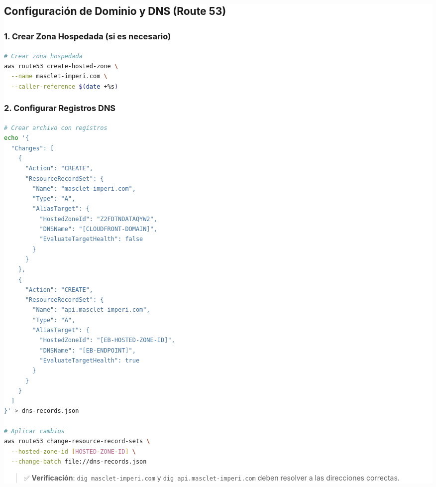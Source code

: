 ## Configuración de Dominio y DNS (Route 53)

### 1. Crear Zona Hospedada (si es necesario)

```bash
# Crear zona hospedada
aws route53 create-hosted-zone \
  --name masclet-imperi.com \
  --caller-reference $(date +%s)
```

### 2. Configurar Registros DNS

```bash
# Crear archivo con registros
echo '{
  "Changes": [
    {
      "Action": "CREATE",
      "ResourceRecordSet": {
        "Name": "masclet-imperi.com",
        "Type": "A",
        "AliasTarget": {
          "HostedZoneId": "Z2FDTNDATAQYW2",
          "DNSName": "[CLOUDFRONT-DOMAIN]",
          "EvaluateTargetHealth": false
        }
      }
    },
    {
      "Action": "CREATE",
      "ResourceRecordSet": {
        "Name": "api.masclet-imperi.com",
        "Type": "A",
        "AliasTarget": {
          "HostedZoneId": "[EB-HOSTED-ZONE-ID]",
          "DNSName": "[EB-ENDPOINT]",
          "EvaluateTargetHealth": true
        }
      }
    }
  ]
}' > dns-records.json

# Aplicar cambios
aws route53 change-resource-record-sets \
  --hosted-zone-id [HOSTED-ZONE-ID] \
  --change-batch file://dns-records.json
```

> ✅ **Verificación**: `dig masclet-imperi.com` y `dig api.masclet-imperi.com` deben resolver a las direcciones correctas.
